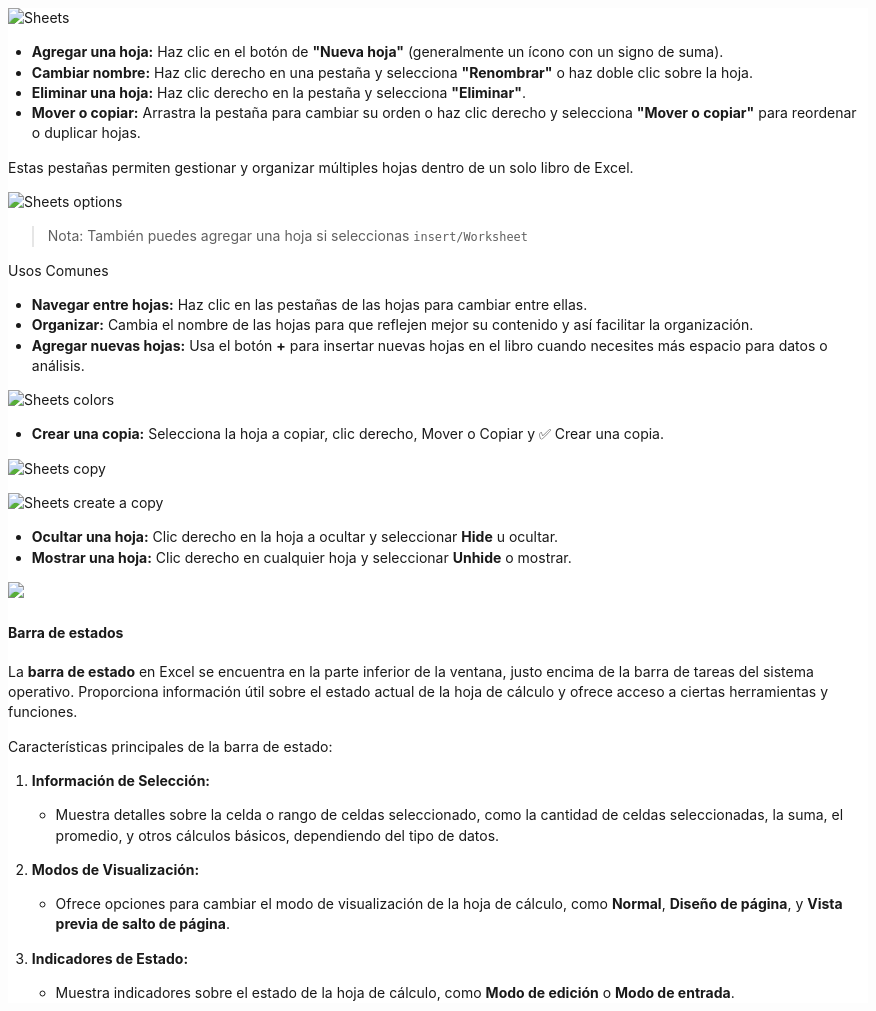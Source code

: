 ![Sheets](https://i.postimg.cc/GhJV0rLH/1-4-sheets.png)

- **Agregar una hoja:** Haz clic en el botón de **"Nueva hoja"** (generalmente un ícono con un signo de suma).
- **Cambiar nombre:** Haz clic derecho en una pestaña y selecciona **"Renombrar"** o haz doble clic sobre la hoja.
- **Eliminar una hoja:** Haz clic derecho en la pestaña y selecciona **"Eliminar"**.
- **Mover o copiar:** Arrastra la pestaña para cambiar su orden o haz clic derecho y selecciona **"Mover o copiar"** para reordenar o duplicar hojas.

Estas pestañas permiten gestionar y organizar múltiples hojas dentro de un solo libro de Excel.

![Sheets options](https://i.postimg.cc/MZyqGCZ8/1-4-sheets-options.png)

> Nota: También puedes agregar una hoja si seleccionas `insert/Worksheet`

Usos Comunes

- **Navegar entre hojas:** Haz clic en las pestañas de las hojas para cambiar entre ellas.
- **Organizar:** Cambia el nombre de las hojas para que reflejen mejor su contenido y así facilitar la organización.
- **Agregar nuevas hojas:** Usa el botón **+** para insertar nuevas hojas en el libro cuando necesites más espacio para datos o análisis.

![Sheets colors](https://i.postimg.cc/cH7xP2rZ/1-4-sheets-colors.png)

- **Crear una copia:** Selecciona la hoja a copiar, clic derecho, Mover o Copiar y ✅ Crear una copia.

![Sheets copy](https://i.postimg.cc/8csYLr83/1-4-sheets-copy.png)

![Sheets create a copy](https://i.postimg.cc/3wm0JLdf/1-4-sheets-create-a-copy.png)

- **Ocultar una hoja:** Clic derecho en la hoja a ocultar y seleccionar **Hide** u ocultar.
- **Mostrar una hoja:** Clic derecho en cualquier hoja y seleccionar **Unhide** o mostrar.

![](https://i.postimg.cc/T3qXdgTq/1-4-sheets-unhide.png)

#### Barra de estados

La **barra de estado** en Excel se encuentra en la parte inferior de la ventana, justo encima de la barra de tareas del sistema operativo. Proporciona información útil sobre el estado actual de la hoja de cálculo y ofrece acceso a ciertas herramientas y funciones.

Características principales de la barra de estado:

1. **Información de Selección:**
   - Muestra detalles sobre la celda o rango de celdas seleccionado, como la cantidad de celdas seleccionadas, la suma, el promedio, y otros cálculos básicos, dependiendo del tipo de datos.

2. **Modos de Visualización:**
   - Ofrece opciones para cambiar el modo de visualización de la hoja de cálculo, como **Normal**, **Diseño de página**, y **Vista previa de salto de página**.

3. **Indicadores de Estado:**
   - Muestra indicadores sobre el estado de la hoja de cálculo, como **Modo de edición** o **Modo de entrada**.
